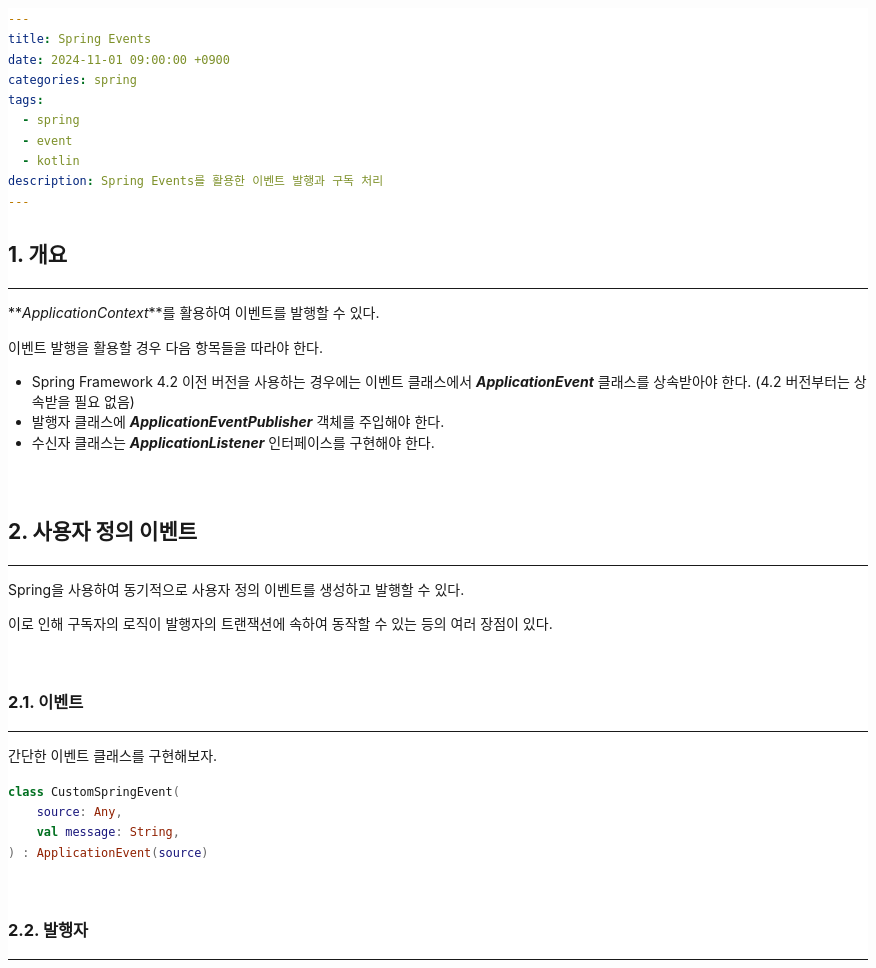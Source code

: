 ```yaml
---
title: Spring Events
date: 2024-11-01 09:00:00 +0900
categories: spring
tags:
  - spring
  - event
  - kotlin
description: Spring Events를 활용한 이벤트 발행과 구독 처리
---
```


## 1. 개요
---

**_ApplicationContext_**를 활용하여 이벤트를 발행할 수 있다.

이벤트 발행을 활용할 경우 다음 항목들을 따라야 한다.

- Spring Framework 4.2 이전 버전을 사용하는 경우에는 이벤트 클래스에서 **_ApplicationEvent_** 클래스를 상속받아야 한다. (4.2 버전부터는 상속받을 필요 없음)
- 발행자 클래스에 **_ApplicationEventPublisher_** 객체를 주입해야 한다.
- 수신자 클래스는 **_ApplicationListener_** 인터페이스를 구현해야 한다.

<br/>

## 2. 사용자 정의 이벤트
---

Spring을 사용하여 동기적으로 사용자 정의 이벤트를 생성하고 발행할 수 있다.

이로 인해 구독자의 로직이 발행자의 트랜잭션에 속하여 동작할 수 있는 등의 여러 장점이 있다.

<br/>

### 2.1. 이벤트

---

간단한 이벤트 클래스를 구현해보자.

```kotlin
class CustomSpringEvent(
    source: Any,
    val message: String,
) : ApplicationEvent(source)
```

<br/>

### 2.2. 발행자
---
